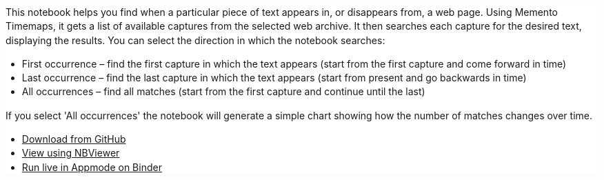 This notebook helps you find when a particular piece of text appears in, or disappears from, a web page. Using Memento Timemaps, it gets a list of available captures from the selected web archive. It then searches each capture for the desired text, displaying the results. You can select the direction in which the notebook searches:

* First occurrence – find the first capture in which the text appears (start from the first capture and come forward in time)
* Last occurrence – find the last capture in which the text appears (start from present and go backwards in time)
* All occurrences – find all matches (start from the first capture and continue until the last)

If you select 'All occurrences' the notebook will generate a simple chart showing how the number of matches changes over time.

* [Download from GitHub](https://github.com/GLAM-Workbench/web-archives/blob/master/find-text-in-page-from-timemap.ipynb)
* [View using NBViewer](https://nbviewer.jupyter.org/github/GLAM-Workbench/web-archives/blob/master/find-text-in-page-from-timemap.ipynb)
* [Run live in Appmode on Binder](https://mybinder.org/v2/gh/GLAM-Workbench/web-archives/master?urlpath=apps/find-text-in-page-from-timemap.ipynb)
